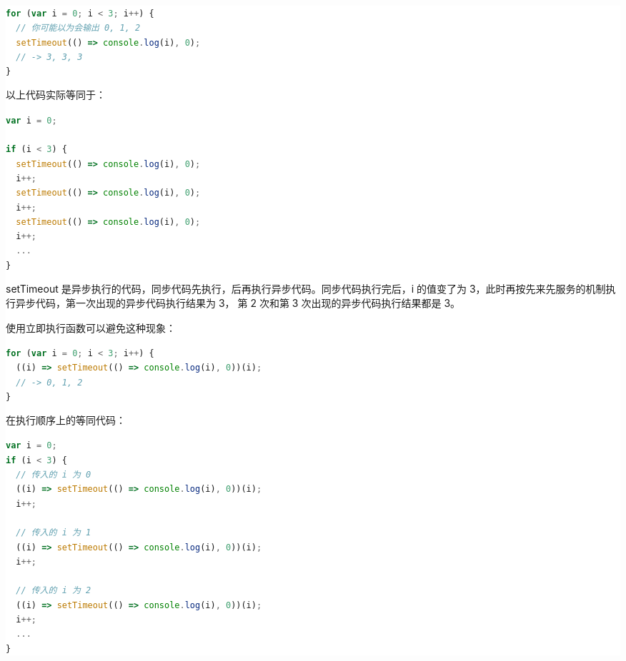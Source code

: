 ```javascript
for (var i = 0; i < 3; i++) {
  // 你可能以为会输出 0, 1, 2
  setTimeout(() => console.log(i), 0);
  // -> 3, 3, 3
}
```

以上代码实际等同于：

```javascript
var i = 0;

if (i < 3) {
  setTimeout(() => console.log(i), 0);
  i++;
  setTimeout(() => console.log(i), 0);
  i++;
  setTimeout(() => console.log(i), 0);
  i++;
  ...
}
```

setTimeout 是异步执行的代码，同步代码先执行，后再执行异步代码。同步代码执行完后，i 的值变了为 3，此时再按先来先服务的机制执行异步代码，第一次出现的异步代码执行结果为 3， 第 2 次和第 3 次出现的异步代码执行结果都是 3。

使用立即执行函数可以避免这种现象：

```javascript
for (var i = 0; i < 3; i++) {
  ((i) => setTimeout(() => console.log(i), 0))(i);
  // -> 0, 1, 2
}
```

在执行顺序上的等同代码：

```javascript
var i = 0;
if (i < 3) {
  // 传入的 i 为 0
  ((i) => setTimeout(() => console.log(i), 0))(i);
  i++;

  // 传入的 i 为 1
  ((i) => setTimeout(() => console.log(i), 0))(i);
  i++;

  // 传入的 i 为 2
  ((i) => setTimeout(() => console.log(i), 0))(i);
  i++;
  ...
}
```
